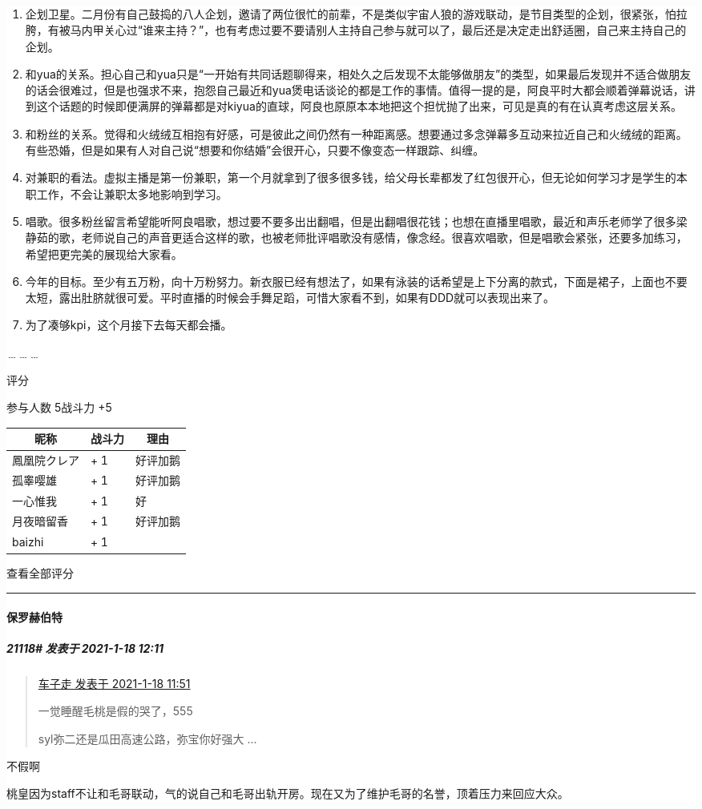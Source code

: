 1. 企划卫星。二月份有自己鼓捣的八人企划，邀请了两位很忙的前辈，不是类似宇宙人狼的游戏联动，是节目类型的企划，很紧张，怕拉胯，有被马内甲关心过“谁来主持？”，也有考虑过要不要请别人主持自己参与就可以了，最后还是决定走出舒适圈，自己来主持自己的企划。


2. 和yua的关系。担心自己和yua只是“一开始有共同话题聊得来，相处久之后发现不太能够做朋友”的类型，如果最后发现并不适合做朋友的话会很难过，但是也强求不来，抱怨自己最近和yua煲电话谈论的都是工作的事情。值得一提的是，阿良平时大都会顺着弹幕说话，讲到这个话题的时候即便满屏的弹幕都是对kiyua的直球，阿良也原原本本地把这个担忧抛了出来，可见是真的有在认真考虑这层关系。


3. 和粉丝的关系。觉得和火绒绒互相抱有好感，可是彼此之间仍然有一种距离感。想要通过多念弹幕多互动来拉近自己和火绒绒的距离。有些恐婚，但是如果有人对自己说“想要和你结婚”会很开心，只要不像变态一样跟踪、纠缠。


4. 对兼职的看法。虚拟主播是第一份兼职，第一个月就拿到了很多很多钱，给父母长辈都发了红包很开心，但无论如何学习才是学生的本职工作，不会让兼职太多地影响到学习。


5. 唱歌。很多粉丝留言希望能听阿良唱歌，想过要不要多出出翻唱，但是出翻唱很花钱；也想在直播里唱歌，最近和声乐老师学了很多梁静茹的歌，老师说自己的声音更适合这样的歌，也被老师批评唱歌没有感情，像念经。很喜欢唱歌，但是唱歌会紧张，还要多加练习，希望把更完美的展现给大家看。


6. 今年的目标。至少有五万粉，向十万粉努力。新衣服已经有想法了，如果有泳装的话希望是上下分离的款式，下面是裙子，上面也不要太短，露出肚脐就很可爱。平时直播的时候会手舞足蹈，可惜大家看不到，如果有DDD就可以表现出来了。

7. 为了凑够kpi，这个月接下去每天都会播。


﹍﹍﹍

评分


 参与人数 5战斗力 +5

|昵称|战斗力|理由|
|----|---|---|
| 鳳凰院クレア| + 1|好评加鹅|
| 孤睾嘤雄| + 1|好评加鹅|
| 一心惟我| + 1|好|
| 月夜暗留香| + 1|好评加鹅|
| baizhi| + 1||


查看全部评分


-----

####  保罗赫伯特  
##### 21118#       发表于 2021-1-18 12:11


<blockquote><a href="httphttps://bbs.saraba1st.com/2b/forum.php?mod=redirect&amp;goto=findpost&amp;pid=50070562&amp;ptid=1978671" target="_blank">车子走 发表于 2021-1-18 11:51</a>

一觉睡醒毛桃是假的哭了，555

syl弥二还是瓜田高速公路，弥宝你好强大 ...</blockquote>
不假啊

桃皇因为staff不让和毛哥联动，气的说自己和毛哥出轨开房。现在又为了维护毛哥的名誉，顶着压力来回应大众。
